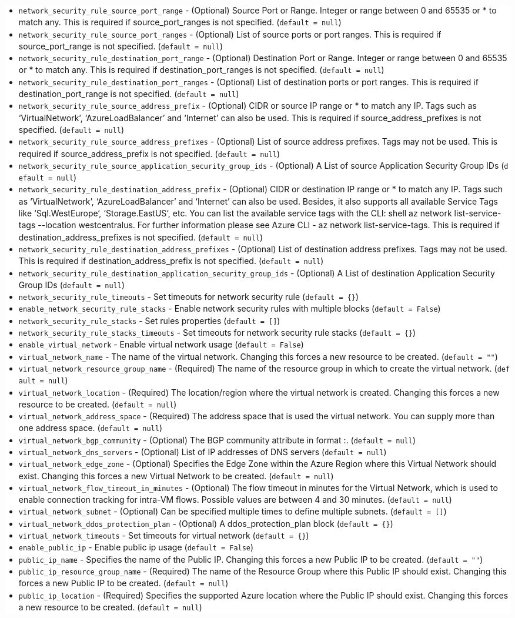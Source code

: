 - `network_security_rule_source_port_range` - (Optional) Source Port or Range. Integer or range between 0 and 65535 or * to match any. This is required if source_port_ranges is not specified. (`default = null`)
- `network_security_rule_source_port_ranges` - (Optional) List of source ports or port ranges. This is required if source_port_range is not specified. (`default = null`)
- `network_security_rule_destination_port_range` - (Optional) Destination Port or Range. Integer or range between 0 and 65535 or * to match any. This is required if destination_port_ranges is not specified. (`default = null`)
- `network_security_rule_destination_port_ranges` - (Optional) List of destination ports or port ranges. This is required if destination_port_range is not specified. (`default = null`)
- `network_security_rule_source_address_prefix` - (Optional) CIDR or source IP range or * to match any IP. Tags such as ‘VirtualNetwork’, ‘AzureLoadBalancer’ and ‘Internet’ can also be used. This is required if source_address_prefixes is not specified. (`default = null`)
- `network_security_rule_source_address_prefixes` - (Optional) List of source address prefixes. Tags may not be used. This is required if source_address_prefix is not specified. (`default = null`)
- `network_security_rule_source_application_security_group_ids` - (Optional) A List of source Application Security Group IDs (`default = null`)
- `network_security_rule_destination_address_prefix` - (Optional) CIDR or destination IP range or * to match any IP. Tags such as ‘VirtualNetwork’, ‘AzureLoadBalancer’ and ‘Internet’ can also be used. Besides, it also supports all available Service Tags like ‘Sql.WestEurope‘, ‘Storage.EastUS‘, etc. You can list the available service tags with the CLI: shell az network list-service-tags --location westcentralus. For further information please see Azure CLI - az network list-service-tags. This is required if destination_address_prefixes is not specified. (`default = null`)
- `network_security_rule_destination_address_prefixes` - (Optional) List of destination address prefixes. Tags may not be used. This is required if destination_address_prefix is not specified. (`default = null`)
- `network_security_rule_destination_application_security_group_ids` - (Optional) A List of destination Application Security Group IDs (`default = null`)
- `network_security_rule_timeouts` - Set timeouts for network security rule (`default = {}`)
- `enable_network_security_rule_stacks` - Enable network security rules with multiple blocks (`default = False`)
- `network_security_rule_stacks` - Set rules properties (`default = []`)
- `network_security_rule_stacks_timeouts` - Set timeouts for network security rule stacks (`default = {}`)
- `enable_virtual_network` - Enable virtual network usage (`default = False`)
- `virtual_network_name` - The name of the virtual network. Changing this forces a new resource to be created. (`default = ""`)
- `virtual_network_resource_group_name` - (Required) The name of the resource group in which to create the virtual network. (`default = null`)
- `virtual_network_location` - (Required) The location/region where the virtual network is created. Changing this forces a new resource to be created. (`default = null`)
- `virtual_network_address_space` - (Required) The address space that is used the virtual network. You can supply more than one address space. (`default = null`)
- `virtual_network_bgp_community` - (Optional) The BGP community attribute in format <as-number>:<community-value>. (`default = null`)
- `virtual_network_dns_servers` - (Optional) List of IP addresses of DNS servers (`default = null`)
- `virtual_network_edge_zone` - (Optional) Specifies the Edge Zone within the Azure Region where this Virtual Network should exist. Changing this forces a new Virtual Network to be created. (`default = null`)
- `virtual_network_flow_timeout_in_minutes` - (Optional) The flow timeout in minutes for the Virtual Network, which is used to enable connection tracking for intra-VM flows. Possible values are between 4 and 30 minutes. (`default = null`)
- `virtual_network_subnet` - (Optional) Can be specified multiple times to define multiple subnets. (`default = []`)
- `virtual_network_ddos_protection_plan` - (Optional) A ddos_protection_plan block (`default = {}`)
- `virtual_network_timeouts` - Set timeouts for virtual network (`default = {}`)
- `enable_public_ip` - Enable public ip usage (`default = False`)
- `public_ip_name` - Specifies the name of the Public IP. Changing this forces a new Public IP to be created. (`default = ""`)
- `public_ip_resource_group_name` - (Required) The name of the Resource Group where this Public IP should exist. Changing this forces a new Public IP to be created. (`default = null`)
- `public_ip_location` - (Required) Specifies the supported Azure location where the Public IP should exist. Changing this forces a new resource to be created. (`default = null`)